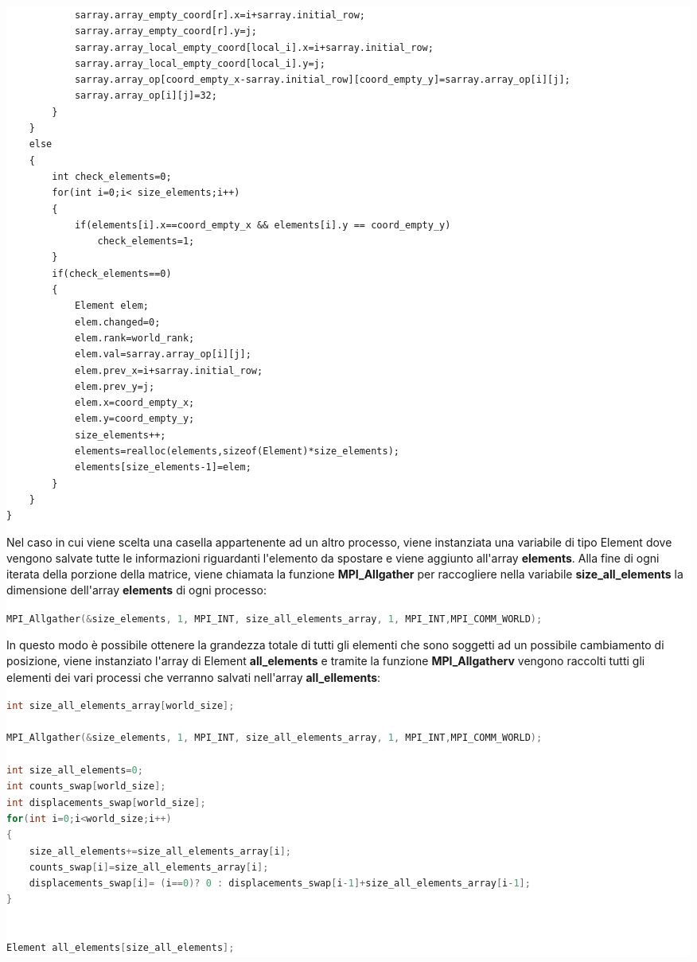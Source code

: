 ```c:
            sarray.array_empty_coord[r].x=i+sarray.initial_row;
            sarray.array_empty_coord[r].y=j;
            sarray.array_local_empty_coord[local_i].x=i+sarray.initial_row;
            sarray.array_local_empty_coord[local_i].y=j;
            sarray.array_op[coord_empty_x-sarray.initial_row][coord_empty_y]=sarray.array_op[i][j];
            sarray.array_op[i][j]=32;
        }     
    }
    else
    {
        int check_elements=0;
        for(int i=0;i< size_elements;i++)
        {
            if(elements[i].x==coord_empty_x && elements[i].y == coord_empty_y)
                check_elements=1;
        }
        if(check_elements==0)
        {
            Element elem;
            elem.changed=0;
            elem.rank=world_rank;
            elem.val=sarray.array_op[i][j];
            elem.prev_x=i+sarray.initial_row;
            elem.prev_y=j;
            elem.x=coord_empty_x;
            elem.y=coord_empty_y;
            size_elements++;
            elements=realloc(elements,sizeof(Element)*size_elements);
            elements[size_elements-1]=elem;
        }
    }
}
```
Nel caso in cui viene scelta una casella appartenente ad un altro processo, viene instanziata una variabile di tipo Element dove vengono salvate tutte le informazioni riguardanti l'elemento da spostare e viene aggiunto all'array **elements**. Alla fine di ogni iterata della porzione della matrice, viene chiamata la funzione **MPI_Allgather** per raccogliere nella variabile **size_all_elements** la dimensione dell'array **elements** di ogni processo:
```c
MPI_Allgather(&size_elements, 1, MPI_INT, size_all_elements_array, 1, MPI_INT,MPI_COMM_WORLD);
```

In questo modo è possibile ottenere la grandezza totale di tutti gli elementi che sono soggetti ad un possibile cambiamento di posizione, viene instanziato l'array di Element **all_elements**  e tramite la funzione **MPI_Allgatherv** vengono raccolti tutti gli elementi dei vari processi che verranno salvati nell'array **all_ellements**:

```c
int size_all_elements_array[world_size];

MPI_Allgather(&size_elements, 1, MPI_INT, size_all_elements_array, 1, MPI_INT,MPI_COMM_WORLD);

int size_all_elements=0;
int counts_swap[world_size];
int displacements_swap[world_size];
for(int i=0;i<world_size;i++)
{
    size_all_elements+=size_all_elements_array[i];
    counts_swap[i]=size_all_elements_array[i];
    displacements_swap[i]= (i==0)? 0 : displacements_swap[i-1]+size_all_elements_array[i-1];
}


Element all_elements[size_all_elements];
```